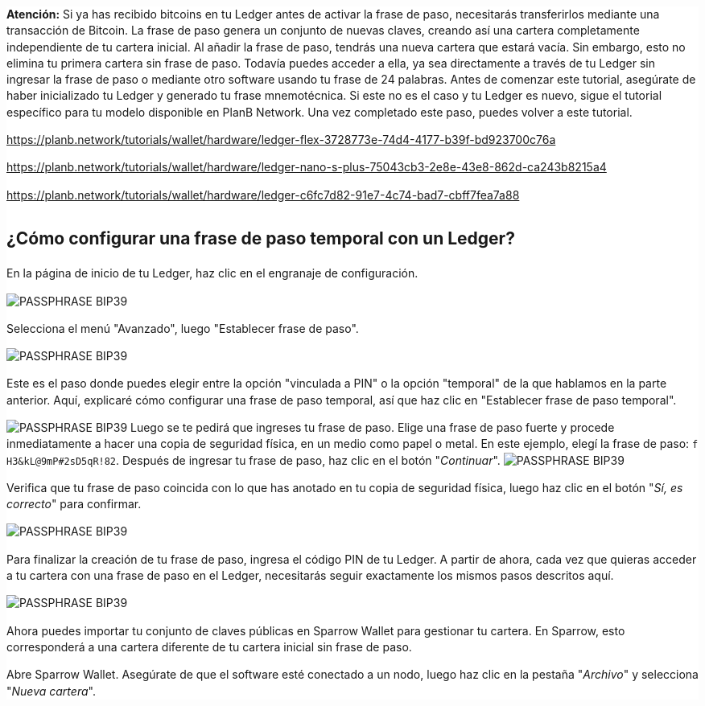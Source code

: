 **Atención:** Si ya has recibido bitcoins en tu Ledger antes de activar la frase de paso, necesitarás transferirlos mediante una transacción de Bitcoin. La frase de paso genera un conjunto de nuevas claves, creando así una cartera completamente independiente de tu cartera inicial. Al añadir la frase de paso, tendrás una nueva cartera que estará vacía. Sin embargo, esto no elimina tu primera cartera sin frase de paso. Todavía puedes acceder a ella, ya sea directamente a través de tu Ledger sin ingresar la frase de paso o mediante otro software usando tu frase de 24 palabras.
Antes de comenzar este tutorial, asegúrate de haber inicializado tu Ledger y generado tu frase mnemotécnica. Si este no es el caso y tu Ledger es nuevo, sigue el tutorial específico para tu modelo disponible en PlanB Network. Una vez completado este paso, puedes volver a este tutorial.

https://planb.network/tutorials/wallet/hardware/ledger-flex-3728773e-74d4-4177-b39f-bd923700c76a

https://planb.network/tutorials/wallet/hardware/ledger-nano-s-plus-75043cb3-2e8e-43e8-862d-ca243b8215a4

https://planb.network/tutorials/wallet/hardware/ledger-c6fc7d82-91e7-4c74-bad7-cbff7fea7a88

## ¿Cómo configurar una frase de paso temporal con un Ledger?

En la página de inicio de tu Ledger, haz clic en el engranaje de configuración.

![PASSPHRASE BIP39](assets/notext/04.webp)

Selecciona el menú "Avanzado", luego "Establecer frase de paso".

![PASSPHRASE BIP39](assets/notext/05.webp)

Este es el paso donde puedes elegir entre la opción "vinculada a PIN" o la opción "temporal" de la que hablamos en la parte anterior. Aquí, explicaré cómo configurar una frase de paso temporal, así que haz clic en "Establecer frase de paso temporal".

![PASSPHRASE BIP39](assets/notext/06.webp)
Luego se te pedirá que ingreses tu frase de paso. Elige una frase de paso fuerte y procede inmediatamente a hacer una copia de seguridad física, en un medio como papel o metal. En este ejemplo, elegí la frase de paso: `fH3&kL@9mP#2sD5qR!82`. Después de ingresar tu frase de paso, haz clic en el botón "*Continuar*".
![PASSPHRASE BIP39](assets/notext/07.webp)

Verifica que tu frase de paso coincida con lo que has anotado en tu copia de seguridad física, luego haz clic en el botón "*Sí, es correcto*" para confirmar.

![PASSPHRASE BIP39](assets/notext/08.webp)

Para finalizar la creación de tu frase de paso, ingresa el código PIN de tu Ledger. A partir de ahora, cada vez que quieras acceder a tu cartera con una frase de paso en el Ledger, necesitarás seguir exactamente los mismos pasos descritos aquí.

![PASSPHRASE BIP39](assets/notext/09.webp)

Ahora puedes importar tu conjunto de claves públicas en Sparrow Wallet para gestionar tu cartera. En Sparrow, esto corresponderá a una cartera diferente de tu cartera inicial sin frase de paso.

Abre Sparrow Wallet. Asegúrate de que el software esté conectado a un nodo, luego haz clic en la pestaña "*Archivo*" y selecciona "*Nueva cartera*".
